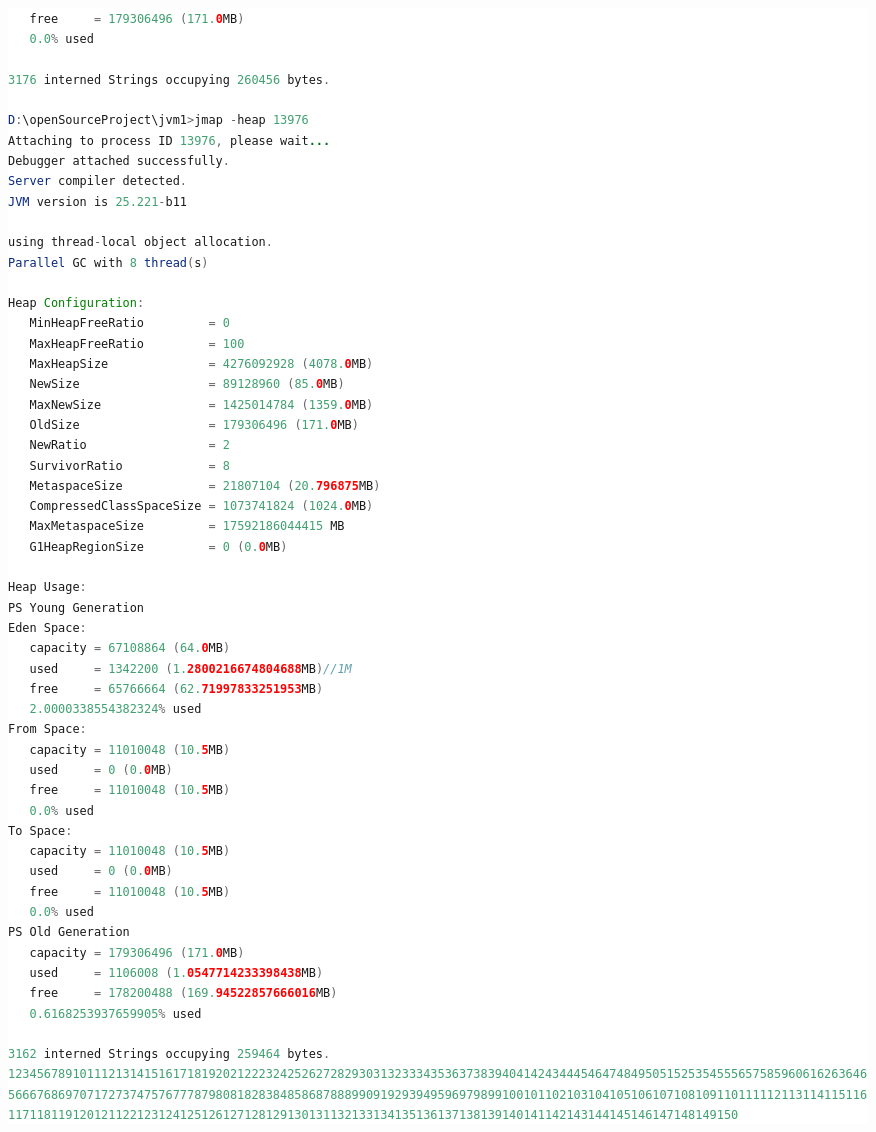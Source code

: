 ```java
   free     = 179306496 (171.0MB)
   0.0% used

3176 interned Strings occupying 260456 bytes.

D:\openSourceProject\jvm1>jmap -heap 13976
Attaching to process ID 13976, please wait...
Debugger attached successfully.
Server compiler detected.
JVM version is 25.221-b11

using thread-local object allocation.
Parallel GC with 8 thread(s)

Heap Configuration:
   MinHeapFreeRatio         = 0
   MaxHeapFreeRatio         = 100
   MaxHeapSize              = 4276092928 (4078.0MB)
   NewSize                  = 89128960 (85.0MB)
   MaxNewSize               = 1425014784 (1359.0MB)
   OldSize                  = 179306496 (171.0MB)
   NewRatio                 = 2
   SurvivorRatio            = 8
   MetaspaceSize            = 21807104 (20.796875MB)
   CompressedClassSpaceSize = 1073741824 (1024.0MB)
   MaxMetaspaceSize         = 17592186044415 MB
   G1HeapRegionSize         = 0 (0.0MB)

Heap Usage:
PS Young Generation
Eden Space:
   capacity = 67108864 (64.0MB)
   used     = 1342200 (1.2800216674804688MB)//1M
   free     = 65766664 (62.71997833251953MB)
   2.0000338554382324% used
From Space:
   capacity = 11010048 (10.5MB)
   used     = 0 (0.0MB)
   free     = 11010048 (10.5MB)
   0.0% used
To Space:
   capacity = 11010048 (10.5MB)
   used     = 0 (0.0MB)
   free     = 11010048 (10.5MB)
   0.0% used
PS Old Generation
   capacity = 179306496 (171.0MB)
   used     = 1106008 (1.0547714233398438MB)
   free     = 178200488 (169.94522857666016MB)
   0.6168253937659905% used

3162 interned Strings occupying 259464 bytes.
123456789101112131415161718192021222324252627282930313233343536373839404142434445464748495051525354555657585960616263646566676869707172737475767778798081828384858687888990919293949596979899100101102103104105106107108109110111112113114115116117118119120121122123124125126127128129130131132133134135136137138139140141142143144145146147148149150
```
